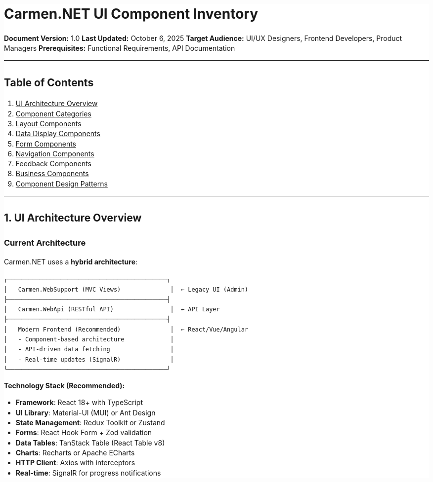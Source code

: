 # Carmen.NET UI Component Inventory

**Document Version:** 1.0
**Last Updated:** October 6, 2025
**Target Audience:** UI/UX Designers, Frontend Developers, Product Managers
**Prerequisites:** Functional Requirements, API Documentation

---

## Table of Contents

1. [UI Architecture Overview](#ui-architecture-overview)
2. [Component Categories](#component-categories)
3. [Layout Components](#layout-components)
4. [Data Display Components](#data-display-components)
5. [Form Components](#form-components)
6. [Navigation Components](#navigation-components)
7. [Feedback Components](#feedback-components)
8. [Business Components](#business-components)
9. [Component Design Patterns](#component-design-patterns)

---

## 1. UI Architecture Overview

### Current Architecture

Carmen.NET uses a **hybrid architecture**:

```
┌─────────────────────────────────────────────┐
│   Carmen.WebSupport (MVC Views)              │  ← Legacy UI (Admin)
├─────────────────────────────────────────────┤
│   Carmen.WebApi (RESTful API)                │  ← API Layer
├─────────────────────────────────────────────┤
│   Modern Frontend (Recommended)              │  ← React/Vue/Angular
│   - Component-based architecture             │
│   - API-driven data fetching                 │
│   - Real-time updates (SignalR)              │
└─────────────────────────────────────────────┘
```

**Technology Stack (Recommended):**
- **Framework**: React 18+ with TypeScript
- **UI Library**: Material-UI (MUI) or Ant Design
- **State Management**: Redux Toolkit or Zustand
- **Forms**: React Hook Form + Zod validation
- **Data Tables**: TanStack Table (React Table v8)
- **Charts**: Recharts or Apache ECharts
- **HTTP Client**: Axios with interceptors
- **Real-time**: SignalR for progress notifications
